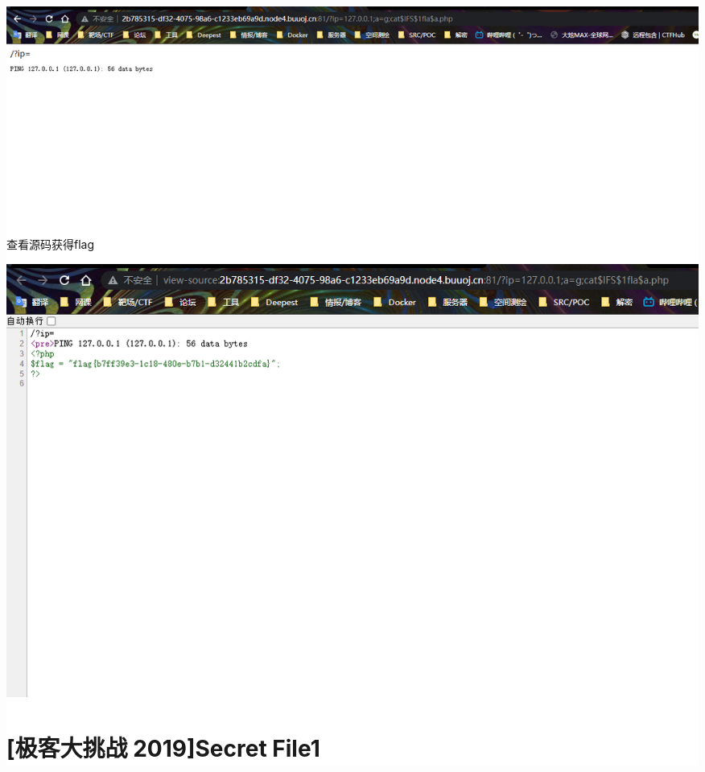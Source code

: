![upload successful](./images/pasted-26.png)
查看源码获得flag

![upload successful](./images/pasted-27.png)

# [极客大挑战 2019]Secret File1
